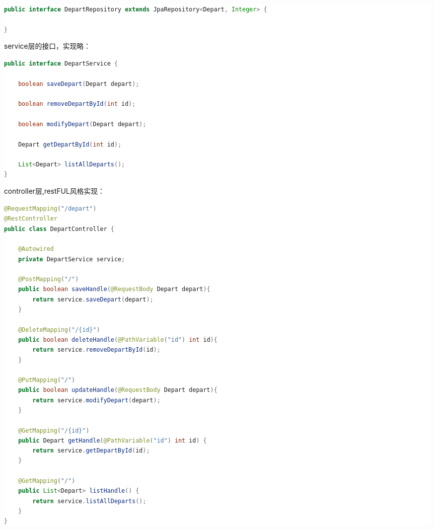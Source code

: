 ```java
public interface DepartRepository extends JpaRepository<Depart, Integer> {

}
```

service层的接口，实现略：

```java
public interface DepartService {

    boolean saveDepart(Depart depart);

    boolean removeDepartById(int id);

    boolean modifyDepart(Depart depart);

    Depart getDepartById(int id);

    List<Depart> listAllDeparts();
}
```

controller层,restFUL风格实现：

```java
@RequestMapping("/depart")
@RestController
public class DepartController {

    @Autowired
    private DepartService service;

    @PostMapping("/")
    public boolean saveHandle(@RequestBody Depart depart){
        return service.saveDepart(depart);
    }

    @DeleteMapping("/{id}")
    public boolean deleteHandle(@PathVariable("id") int id){
        return service.removeDepartById(id);
    }

    @PutMapping("/")
    public boolean updateHandle(@RequestBody Depart depart){
        return service.modifyDepart(depart);
    }

    @GetMapping("/{id}")
    public Depart getHandle(@PathVariable("id") int id) {
        return service.getDepartById(id);
    }

    @GetMapping("/")
    public List<Depart> listHandle() {
        return service.listAllDeparts();
    }
}
```
